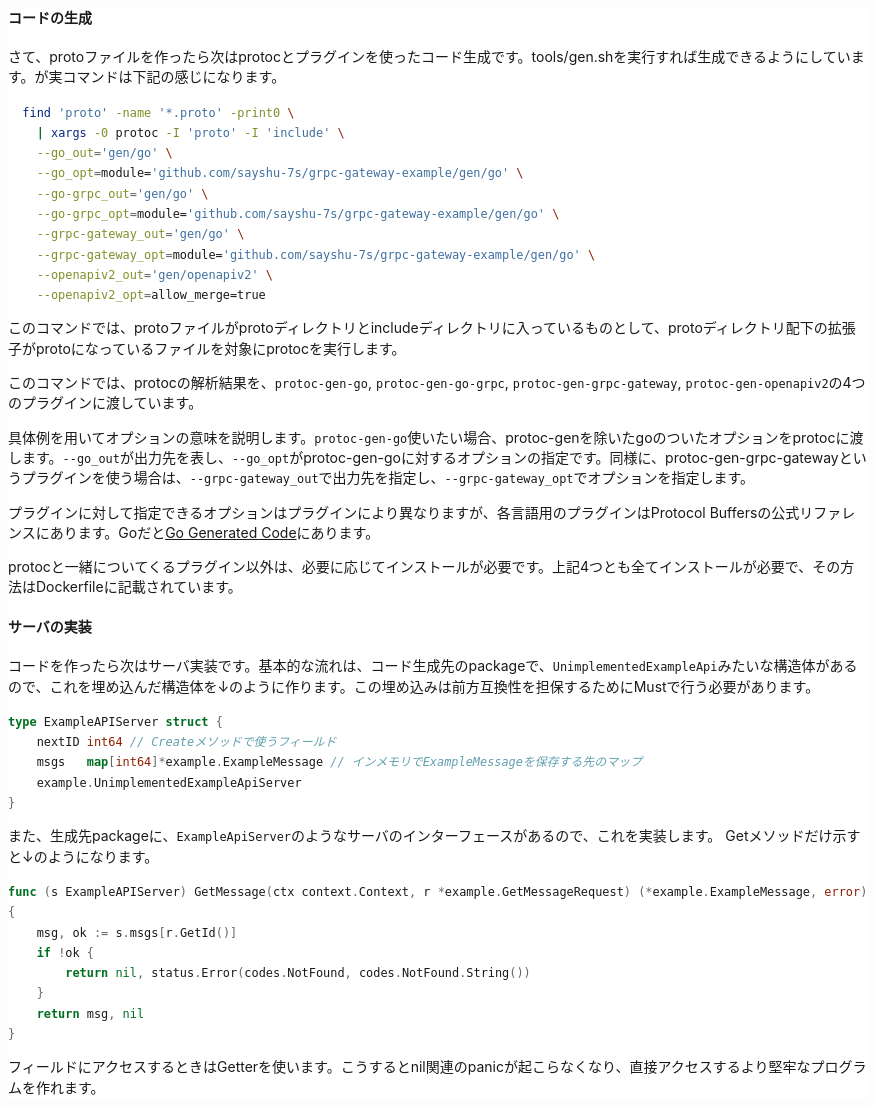 #### コードの生成
さて、protoファイルを作ったら次はprotocとプラグインを使ったコード生成です。tools/gen.shを実行すれば生成できるようにしています。が実コマンドは下記の感じになります。

```sh
  find 'proto' -name '*.proto' -print0 \
    | xargs -0 protoc -I 'proto' -I 'include' \
    --go_out='gen/go' \
    --go_opt=module='github.com/sayshu-7s/grpc-gateway-example/gen/go' \
    --go-grpc_out='gen/go' \
    --go-grpc_opt=module='github.com/sayshu-7s/grpc-gateway-example/gen/go' \
    --grpc-gateway_out='gen/go' \
    --grpc-gateway_opt=module='github.com/sayshu-7s/grpc-gateway-example/gen/go' \
    --openapiv2_out='gen/openapiv2' \
    --openapiv2_opt=allow_merge=true
```

このコマンドでは、protoファイルがprotoディレクトリとincludeディレクトリに入っているものとして、protoディレクトリ配下の拡張子がprotoになっているファイルを対象にprotocを実行します。

このコマンドでは、protocの解析結果を、`protoc-gen-go`, `protoc-gen-go-grpc`, `protoc-gen-grpc-gateway`, `protoc-gen-openapiv2`の4つのプラグインに渡しています。

具体例を用いてオプションの意味を説明します。`protoc-gen-go`使いたい場合、protoc-genを除いたgoのついたオプションをprotocに渡します。`--go_out`が出力先を表し、`--go_opt`がprotoc-gen-goに対するオプションの指定です。同様に、protoc-gen-grpc-gatewayというプラグインを使う場合は、`--grpc-gateway_out`で出力先を指定し、`--grpc-gateway_opt`でオプションを指定します。

プラグインに対して指定できるオプションはプラグインにより異なりますが、各言語用のプラグインはProtocol Buffersの公式リファレンスにあります。Goだと[Go Generated Code](https://developers.google.com/protocol-buffers/docs/reference/go-generated#invocation)にあります。

protocと一緒についてくるプラグイン以外は、必要に応じてインストールが必要です。上記4つとも全てインストールが必要で、その方法はDockerfileに記載されています。


#### サーバの実装
コードを作ったら次はサーバ実装です。基本的な流れは、コード生成先のpackageで、`UnimplementedExampleApi`みたいな構造体があるので、これを埋め込んだ構造体を↓のように作ります。この埋め込みは前方互換性を担保するためにMustで行う必要があります。
```go
type ExampleAPIServer struct {
    nextID int64 // Createメソッドで使うフィールド
	msgs   map[int64]*example.ExampleMessage // インメモリでExampleMessageを保存する先のマップ
	example.UnimplementedExampleApiServer
}
```
また、生成先packageに、`ExampleApiServer`のようなサーバのインターフェースがあるので、これを実装します。
Getメソッドだけ示すと↓のようになります。
```go
func (s ExampleAPIServer) GetMessage(ctx context.Context, r *example.GetMessageRequest) (*example.ExampleMessage, error) {
	msg, ok := s.msgs[r.GetId()]
	if !ok {
		return nil, status.Error(codes.NotFound, codes.NotFound.String())
	}
	return msg, nil
}
```
フィールドにアクセスするときはGetterを使います。こうするとnil関連のpanicが起こらなくなり、直接アクセスするより堅牢なプログラムを作れます。
